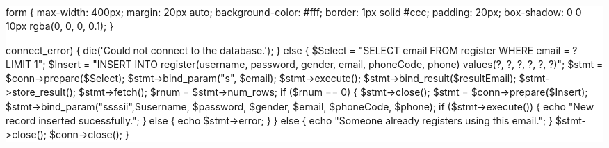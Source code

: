   form {
  max-width: 400px;
  margin: 20px auto;
  background-color: #fff;
  border: 1px solid #ccc;
  padding: 20px;
  box-shadow: 0 0 10px rgba(0, 0, 0, 0.1);
}

</style>
</html>



<?php
if (isset($_POST['submit'])) {
    if (isset($_POST['username']) && isset($_POST['password']) &&
        isset($_POST['gender']) && isset($_POST['email']) &&
        isset($_POST['phoneCode']) && isset($_POST['phone'])) {
        
        $username = $_POST['username'];
        $password = $_POST['password'];
        $gender = $_POST['gender'];
        $email = $_POST['email'];
        $phoneCode = $_POST['phoneCode'];
        $phone = $_POST['phone'];

        $host = "localhost";
        $dbUsername = "root";
        $dbPassword = "";
        $dbName = "form";

        $conn = new mysqli($host, $dbUsername, $dbPassword, $dbName);

        if ($conn->connect_error) {
            die('Could not connect to the database.');
        }
        else {
            $Select = "SELECT email FROM register WHERE email = ? LIMIT 1";
            $Insert = "INSERT INTO register(username, password, gender, email, phoneCode, phone) values(?, ?, ?, ?, ?, ?)";

            $stmt = $conn->prepare($Select);
            $stmt->bind_param("s", $email);
            $stmt->execute();
            $stmt->bind_result($resultEmail);
            $stmt->store_result();
            $stmt->fetch();
            $rnum = $stmt->num_rows;

            if ($rnum == 0) {
                $stmt->close();

                $stmt = $conn->prepare($Insert);
                $stmt->bind_param("ssssii",$username, $password, $gender, $email, $phoneCode, $phone);
                if ($stmt->execute()) {
                    echo "New record inserted sucessfully.";
                }
                else {
                    echo $stmt->error;
                }
            }
            else {
                echo "Someone already registers using this email.";
            }
            $stmt->close();
            $conn->close();
        }